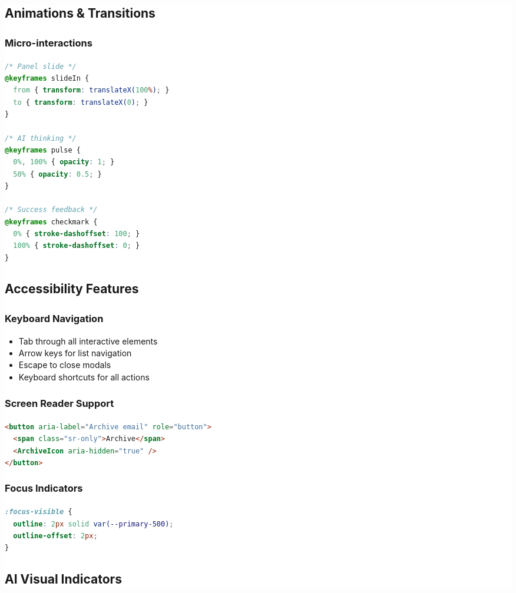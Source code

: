 ## Animations & Transitions

### Micro-interactions
```css
/* Panel slide */
@keyframes slideIn {
  from { transform: translateX(100%); }
  to { transform: translateX(0); }
}

/* AI thinking */
@keyframes pulse {
  0%, 100% { opacity: 1; }
  50% { opacity: 0.5; }
}

/* Success feedback */
@keyframes checkmark {
  0% { stroke-dashoffset: 100; }
  100% { stroke-dashoffset: 0; }
}
```

## Accessibility Features

### Keyboard Navigation
- Tab through all interactive elements
- Arrow keys for list navigation
- Escape to close modals
- Keyboard shortcuts for all actions

### Screen Reader Support
```html
<button aria-label="Archive email" role="button">
  <span class="sr-only">Archive</span>
  <ArchiveIcon aria-hidden="true" />
</button>
```

### Focus Indicators
```css
:focus-visible {
  outline: 2px solid var(--primary-500);
  outline-offset: 2px;
}
```

## AI Visual Indicators
